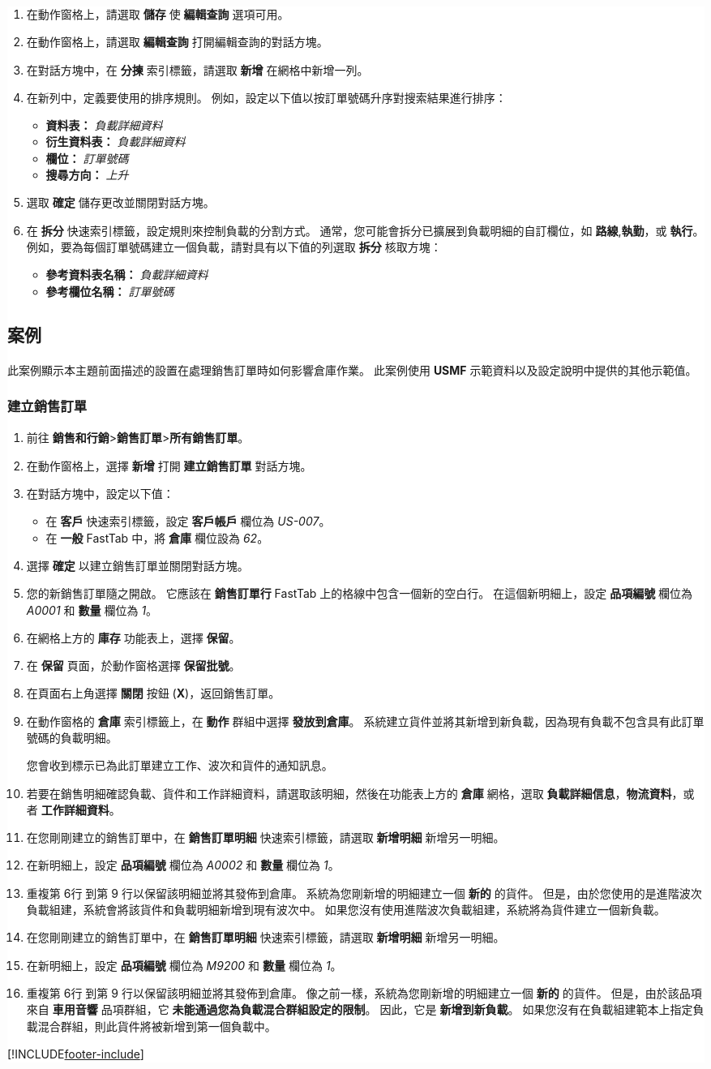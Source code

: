 1. 在動作窗格上，請選取 **儲存** 使 **編輯查詢** 選項可用。
1. 在動作窗格上，請選取 **編輯查詢** 打開編輯查詢的對話方塊。
1. 在對話方塊中，在 **分揀** 索引標籤，請選取 **新增** 在網格中新增一列。
1. 在新列中，定義要使用的排序規則。 例如，設定以下值以按訂單號碼升序對搜索結果進行排序：

    - **資料表：** *負載詳細資料*
    - **衍生資料表：** *負載詳細資料*
    - **欄位：** *訂單號碼*
    - **搜尋方向：** *上升*

1. 選取 **確定** 儲存更改並關閉對話方塊。
1. 在 **拆分** 快速索引標籤，設定規則來控制負載的分割方式。 通常，您可能會拆分已擴展到負載明細的自訂欄位，如 **路線**,**執勤**，或 **執行**。 例如，要為每個訂單號碼建立一個負載，請對具有以下值的列選取 **拆分** 核取方塊：

    - **參考資料表名稱：** *負載詳細資料*
    - **參考欄位名稱：** *訂單號碼*

## <a name="scenario"></a>案例

此案例顯示本主題前面描述的設置在處理銷售訂單時如何影響倉庫作業。 此案例使用 **USMF** 示範資料以及設定說明中提供的其他示範值。

### <a name="create-sales-orders"></a>建立銷售訂單

1. 前往 **銷售和行銷**\>**銷售訂單**\>**所有銷售訂單**。
1. 在動作窗格上，選擇 **新增** 打開 **建立銷售訂單** 對話方塊。
1. 在對話方塊中，設定以下值：

    - 在 **客戶** 快速索引標籤，設定 **客戶帳戶** 欄位為 *US-007*。
    - 在 **一般** FastTab 中，將 **倉庫** 欄位設為 *62*。

1. 選擇 **確定** 以建立銷售訂單並關閉對話方塊。
1. 您的新銷售訂單隨之開啟。 它應該在 **銷售訂單行** FastTab 上的格線中包含一個新的空白行。 在這個新明細上，設定 **品項編號** 欄位為 *A0001* 和 **數量** 欄位為 *1*。
1. 在網格上方的 **庫存** 功能表上，選擇 **保留**。
1. 在 **保留** 頁面，於動作窗格選擇 **保留批號**。
1. 在頁面右上角選擇 **關閉** 按鈕 (**X**)，返回銷售訂單。
1. 在動作窗格的 **倉庫** 索引標籤上，在 **動作** 群組中選擇 **發放到倉庫**。 系統建立貨件並將其新增到新負載，因為現有負載不包含具有此訂單號碼的負載明細。

    您會收到標示已為此訂單建立工作、波次和貨件的通知訊息。

1. 若要在銷售明細確認負載、貨件和工作詳細資料，請選取該明細，然後在功能表上方的 **倉庫** 網格，選取 **負載詳細信息**，**物流資料**，或者 **工作詳細資料**。
1. 在您剛剛建立的銷售訂單中，在 **銷售訂單明細** 快速索引標籤，請選取 **新增明細** 新增另一明細。
1. 在新明細上，設定 **品項編號** 欄位為 *A0002* 和 **數量** 欄位為 *1*。
1. 重複第 6行 到第 9 行以保留該明細並將其發佈到倉庫。 系統為您剛新增的明細建立一個 **新的** 的貨件。 但是，由於您使用的是進階波次負載組建，系統會將該貨件和負載明細新增到現有波次中。 如果您沒有使用進階波次負載組建，系統將為貨件建立一個新負載。
1. 在您剛剛建立的銷售訂單中，在 **銷售訂單明細** 快速索引標籤，請選取 **新增明細** 新增另一明細。
1. 在新明細上，設定 **品項編號** 欄位為 *M9200* 和 **數量** 欄位為 *1*。
1. 重複第 6行 到第 9 行以保留該明細並將其發佈到倉庫。 像之前一樣，系統為您剛新增的明細建立一個 **新的** 的貨件。 但是，由於該品項來自 **車用音響** 品項群組，它 **未能通過您為負載混合群組設定的限制**。 因此，它是 **新增到新負載**。 如果您沒有在負載組建範本上指定負載混合群組，則此貨件將被新增到第一個負載中。


[!INCLUDE[footer-include](../../includes/footer-banner.md)]